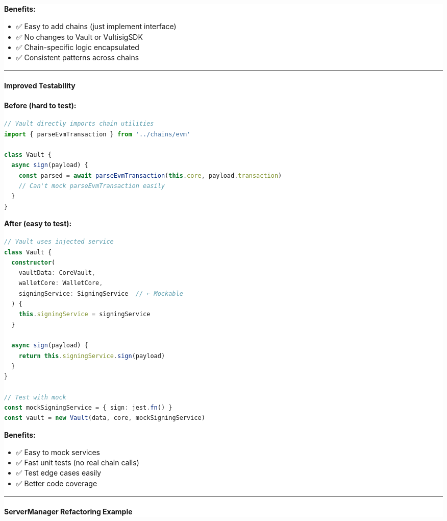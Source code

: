 **Benefits:**
- ✅ Easy to add chains (just implement interface)
- ✅ No changes to Vault or VultisigSDK
- ✅ Chain-specific logic encapsulated
- ✅ Consistent patterns across chains

---

#### Improved Testability

**Before (hard to test):**
```typescript
// Vault directly imports chain utilities
import { parseEvmTransaction } from '../chains/evm'

class Vault {
  async sign(payload) {
    const parsed = await parseEvmTransaction(this.core, payload.transaction)
    // Can't mock parseEvmTransaction easily
  }
}
```

**After (easy to test):**
```typescript
// Vault uses injected service
class Vault {
  constructor(
    vaultData: CoreVault,
    walletCore: WalletCore,
    signingService: SigningService  // ← Mockable
  ) {
    this.signingService = signingService
  }

  async sign(payload) {
    return this.signingService.sign(payload)
  }
}

// Test with mock
const mockSigningService = { sign: jest.fn() }
const vault = new Vault(data, core, mockSigningService)
```

**Benefits:**
- ✅ Easy to mock services
- ✅ Fast unit tests (no real chain calls)
- ✅ Test edge cases easily
- ✅ Better code coverage

---

#### ServerManager Refactoring Example
